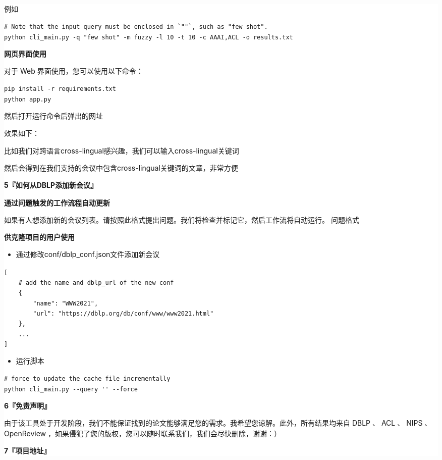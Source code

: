 例如

```
# Note that the input query must be enclosed in `""`, such as "few shot".
python cli_main.py -q "few shot" -m fuzzy -l 10 -t 10 -c AAAI,ACL -o results.txt
```

**网页界面使用**

对于 Web 界面使用，您可以使用以下命令：

```
pip install -r requirements.txt
python app.py
```

然后打开运行命令后弹出的网址 

效果如下：

比如我们对跨语言cross-lingual感兴趣，我们可以输入cross-lingual关键词

然后会得到在我们支持的会议中包含cross-lingual关键词的文章，非常方便



**5『如何从DBLP添加新会议』**  

**通过问题触发的工作流程自动更新**

如果有人想添加新的会议列表。请按照此格式提出问题。我们将检查并标记它，然后工作流将自动运行。  问题格式

**供克隆项目的用户使用**

- 通过修改conf/dblp_conf.json文件添加新会议

```
[
    # add the name and dblp_url of the new conf
    {
        "name": "WWW2021",
        "url": "https://dblp.org/db/conf/www/www2021.html"
    },
    ...
]
```

- 运行脚本

```
# force to update the cache file incrementally
python cli_main.py --query '' --force
```



**6『免责声明』**  

由于该工具处于开发阶段，我们不能保证找到的论文能够满足您的需求。我希望您谅解。此外，所有结果均来自 DBLP 、 ACL 、 NIPS 、 OpenReview ，如果侵犯了您的版权，您可以随时联系我们，我们会尽快删除，谢谢：）

**7『项目地址』**  
